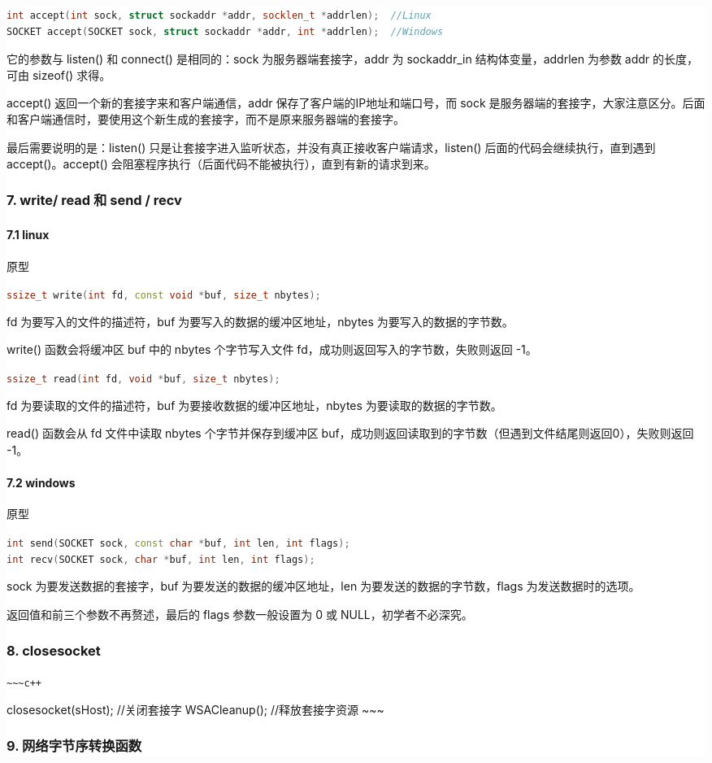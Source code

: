 ```c++
int accept(int sock, struct sockaddr *addr, socklen_t *addrlen);  //Linux
SOCKET accept(SOCKET sock, struct sockaddr *addr, int *addrlen);  //Windows
```

它的参数与 listen() 和 connect() 是相同的：sock 为服务器端套接字，addr 为 sockaddr_in 结构体变量，addrlen 为参数 addr 的长度，可由 sizeof() 求得。

accept() 返回一个新的套接字来和客户端通信，addr 保存了客户端的IP地址和端口号，而 sock 是服务器端的套接字，大家注意区分。后面和客户端通信时，要使用这个新生成的套接字，而不是原来服务器端的套接字。

最后需要说明的是：listen() 只是让套接字进入监听状态，并没有真正接收客户端请求，listen() 后面的代码会继续执行，直到遇到 accept()。accept() 会阻塞程序执行（后面代码不能被执行），直到有新的请求到来。 

### 7. write/ read 和  send / recv

#### 7.1 linux

原型

```c++
ssize_t write(int fd, const void *buf, size_t nbytes);
```

fd 为要写入的文件的描述符，buf 为要写入的数据的缓冲区地址，nbytes 为要写入的数据的字节数。

write() 函数会将缓冲区 buf 中的 nbytes 个字节写入文件 fd，成功则返回写入的字节数，失败则返回 -1。

```c++
ssize_t read(int fd, void *buf, size_t nbytes);
```

fd 为要读取的文件的描述符，buf 为要接收数据的缓冲区地址，nbytes 为要读取的数据的字节数。

read() 函数会从 fd 文件中读取 nbytes 个字节并保存到缓冲区 buf，成功则返回读取到的字节数（但遇到文件结尾则返回0），失败则返回 -1。

#### 7.2 windows

原型

```c++
int send(SOCKET sock, const char *buf, int len, int flags);
int recv(SOCKET sock, char *buf, int len, int flags);
```

sock 为要发送数据的套接字，buf 为要发送的数据的缓冲区地址，len 为要发送的数据的字节数，flags 为发送数据时的选项。

返回值和前三个参数不再赘述，最后的 flags 参数一般设置为 0 或 NULL，初学者不必深究。

### 8. closesocket

    ~~~c++
closesocket(sHost);    //关闭套接字
WSACleanup();        //释放套接字资源
    ~~~



### 9. 网络字节序转换函数

